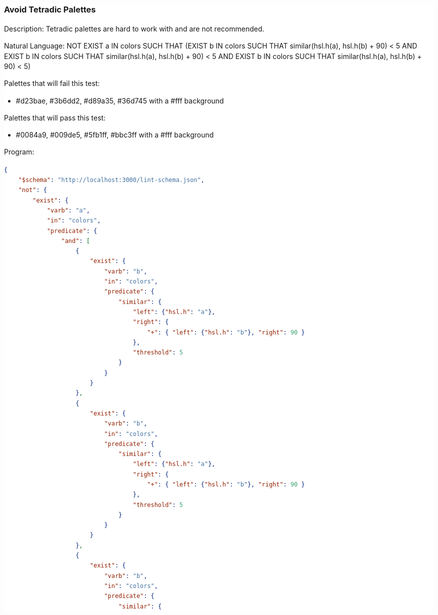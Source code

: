     



### Avoid Tetradic Palettes

Description: Tetradic palettes are hard to work with and are not recommended.

Natural Language: NOT EXIST a IN colors SUCH THAT (EXIST b IN colors SUCH THAT similar(hsl.h(a), hsl.h(b) + 90) < 5 AND EXIST b IN colors SUCH THAT similar(hsl.h(a), hsl.h(b) + 90) < 5 AND EXIST b IN colors SUCH THAT similar(hsl.h(a), hsl.h(b) + 90) < 5)

Palettes that will fail this test:

- #d23bae, #3b6dd2, #d89a35, #36d745 with a #fff background



Palettes that will pass this test:

- #0084a9, #009de5, #5fb1ff, #bbc3ff with a #fff background


Program:

```json
{
    "$schema": "http://localhost:3000/lint-schema.json", 
    "not": {
        "exist": {
            "varb": "a", 
            "in": "colors", 
            "predicate": {
                "and": [
                    {
                        "exist": {
                            "varb": "b", 
                            "in": "colors", 
                            "predicate": {
                                "similar": {
                                    "left": {"hsl.h": "a"}, 
                                    "right": {
                                        "+": { "left": {"hsl.h": "b"}, "right": 90 }
                                    }, 
                                    "threshold": 5
                                }
                            }
                        }
                    }, 
                    {
                        "exist": {
                            "varb": "b", 
                            "in": "colors", 
                            "predicate": {
                                "similar": {
                                    "left": {"hsl.h": "a"}, 
                                    "right": {
                                        "+": { "left": {"hsl.h": "b"}, "right": 90 }
                                    }, 
                                    "threshold": 5
                                }
                            }
                        }
                    }, 
                    {
                        "exist": {
                            "varb": "b", 
                            "in": "colors", 
                            "predicate": {
                                "similar": {
```